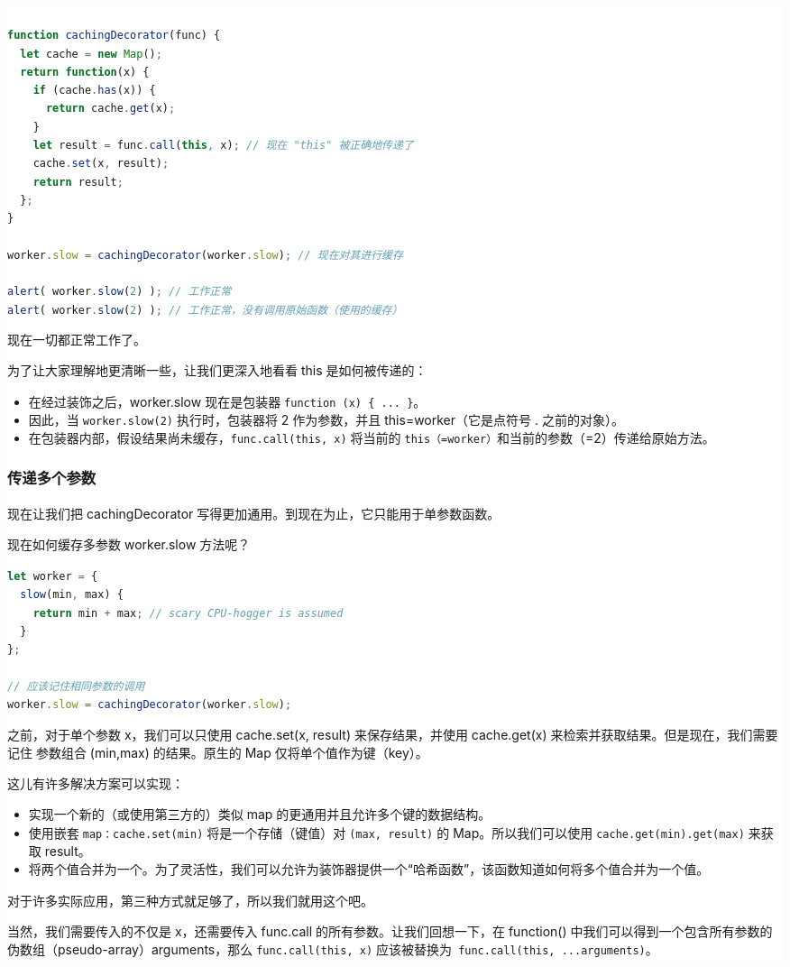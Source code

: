 ```javascript

function cachingDecorator(func) {
  let cache = new Map();
  return function(x) {
    if (cache.has(x)) {
      return cache.get(x);
    }
    let result = func.call(this, x); // 现在 "this" 被正确地传递了
    cache.set(x, result);
    return result;
  };
}

worker.slow = cachingDecorator(worker.slow); // 现在对其进行缓存

alert( worker.slow(2) ); // 工作正常
alert( worker.slow(2) ); // 工作正常，没有调用原始函数（使用的缓存）
```

现在一切都正常工作了。

为了让大家理解地更清晰一些，让我们更深入地看看 this 是如何被传递的：

- 在经过装饰之后，worker.slow 现在是包装器 `function (x) { ... }`。
- 因此，当 `worker.slow(2)` 执行时，包装器将 2 作为参数，并且 this=worker（它是点符号 . 之前的对象）。
- 在包装器内部，假设结果尚未缓存，`func.call(this, x)` 将当前的 `this（=worker）`和当前的参数（=2）传递给原始方法。

### 传递多个参数
现在让我们把 cachingDecorator 写得更加通用。到现在为止，它只能用于单参数函数。

现在如何缓存多参数 worker.slow 方法呢？

``` javascript
let worker = {
  slow(min, max) {
    return min + max; // scary CPU-hogger is assumed
  }
};

// 应该记住相同参数的调用
worker.slow = cachingDecorator(worker.slow);
```
之前，对于单个参数 x，我们可以只使用 cache.set(x, result) 来保存结果，并使用 cache.get(x) 来检索并获取结果。但是现在，我们需要记住 参数组合 (min,max) 的结果。原生的 Map 仅将单个值作为键（key）。

这儿有许多解决方案可以实现：

- 实现一个新的（或使用第三方的）类似 map 的更通用并且允许多个键的数据结构。
- 使用嵌套 `map：cache.set(min)` 将是一个存储（键值）对 `(max, result)` 的 Map。所以我们可以使用 `cache.get(min).get(max)` 来获取 result。
- 将两个值合并为一个。为了灵活性，我们可以允许为装饰器提供一个“哈希函数”，该函数知道如何将多个值合并为一个值。

对于许多实际应用，第三种方式就足够了，所以我们就用这个吧。

当然，我们需要传入的不仅是 x，还需要传入 func.call 的所有参数。让我们回想一下，在 function() 中我们可以得到一个包含所有参数的伪数组（pseudo-array）arguments，那么 `func.call(this, x)` 应该被替换为` func.call(this, ...arguments)`。
